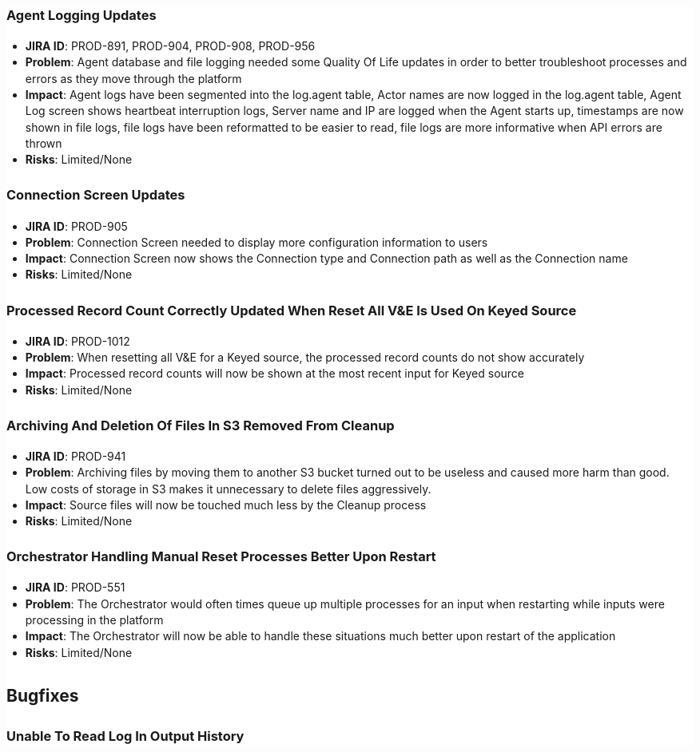 ### Agent Logging Updates

* **JIRA ID**: PROD-891, PROD-904, PROD-908, PROD-956
* **Problem**: Agent database and file logging needed some Quality Of Life updates in order to better troubleshoot processes and errors as they move through the platform
* **Impact**: Agent logs have been segmented into the log.agent table, Actor names are now logged in the log.agent table, Agent Log screen shows heartbeat interruption logs, Server name and IP are logged when the Agent starts up, timestamps are now shown in file logs, file logs have been reformatted to be easier to read, file logs are more informative when API errors are thrown
* **Risks**: Limited/None

### Connection Screen Updates

* **JIRA ID**: PROD-905
* **Problem**: Connection Screen needed to display more configuration information to users
* **Impact**: Connection Screen now shows the Connection type and Connection path as well as the Connection name
* **Risks**: Limited/None

### Processed Record Count Correctly Updated When Reset All V&E Is Used On Keyed Source

* **JIRA ID**: PROD-1012
* **Problem**: When resetting all V&E for a Keyed source, the processed record counts do not show accurately
* **Impact**: Processed record counts will now be shown at the most recent input for Keyed source
* **Risks**: Limited/None

### Archiving And Deletion Of Files In S3 Removed From Cleanup

* **JIRA ID**: PROD-941
* **Problem**: Archiving files by moving them to another S3 bucket turned out to be useless and caused more harm than good. Low costs of storage in S3 makes it unnecessary to delete files aggressively.
* **Impact**: Source files will now be touched much less by the Cleanup process
* **Risks**: Limited/None

### Orchestrator Handling Manual Reset Processes Better Upon Restart

* **JIRA ID**: PROD-551
* **Problem**: The Orchestrator would often times queue up multiple processes for an input when restarting while inputs were processing in the platform
* **Impact**: The Orchestrator will now be able to handle these situations much better upon restart of the application
* **Risks**: Limited/None

## Bugfixes

### Unable To Read Log In Output History
